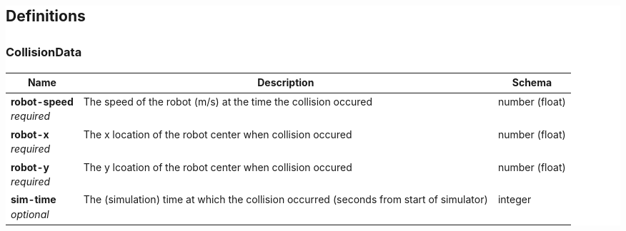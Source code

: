 


<a name="definitions"></a>
## Definitions

<a name="collisiondata"></a>
### CollisionData

|Name|Description|Schema|
|---|---|---|
|**robot-speed**  <br>*required*|The speed of the robot (m/s) at the time the collision occured|number (float)|
|**robot-x**  <br>*required*|The x location of the robot center when collision occured|number (float)|
|**robot-y**  <br>*required*|The y lcoation of the robot center when collision occured|number (float)|
|**sim-time**  <br>*optional*|The (simulation) time at which the collision occurred (seconds from start of simulator)|integer|





